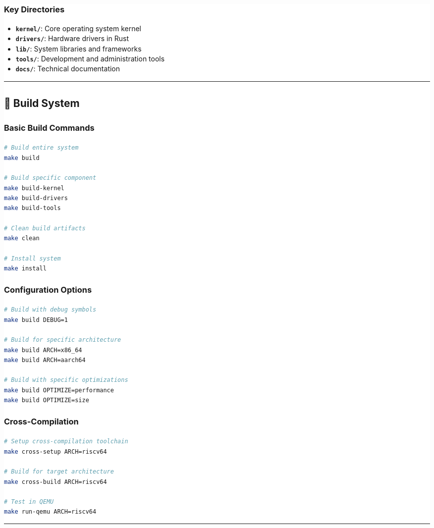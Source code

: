 ### **Key Directories**
- **`kernel/`**: Core operating system kernel
- **`drivers/`**: Hardware drivers in Rust
- **`lib/`**: System libraries and frameworks
- **`tools/`**: Development and administration tools
- **`docs/`**: Technical documentation

---

## 🔧 **Build System**

### **Basic Build Commands**
```bash
# Build entire system
make build

# Build specific component
make build-kernel
make build-drivers
make build-tools

# Clean build artifacts
make clean

# Install system
make install
```

### **Configuration Options**
```bash
# Build with debug symbols
make build DEBUG=1

# Build for specific architecture
make build ARCH=x86_64
make build ARCH=aarch64

# Build with specific optimizations
make build OPTIMIZE=performance
make build OPTIMIZE=size
```

### **Cross-Compilation**
```bash
# Setup cross-compilation toolchain
make cross-setup ARCH=riscv64

# Build for target architecture
make cross-build ARCH=riscv64

# Test in QEMU
make run-qemu ARCH=riscv64
```

---